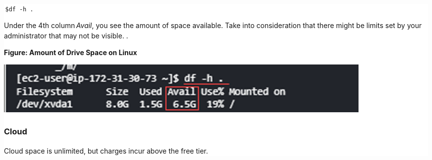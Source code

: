 `$df -h .`

Under the 4th column _Avail_, you see the amount of space available. Take into consideration that there might be limits set by your administrator that may not be visible. .

**Figure: Amount of Drive Space on Linux**

![Amount of Space Available](images/wiki/secondarydrivelinux.png)

### Cloud

Cloud space is unlimited, but charges incur above the free tier.  
